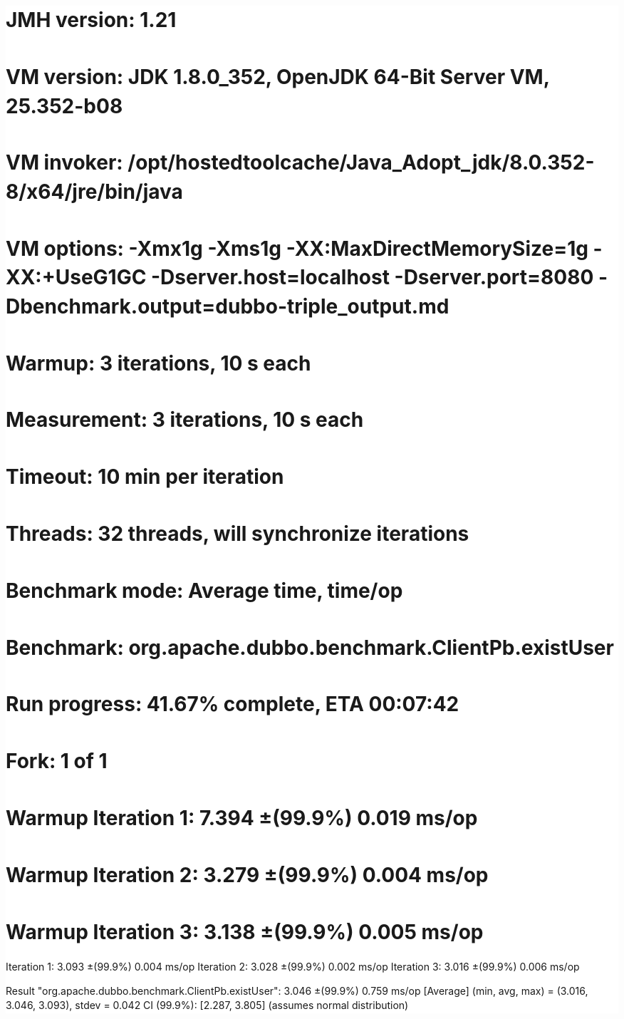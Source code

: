 
# JMH version: 1.21
# VM version: JDK 1.8.0_352, OpenJDK 64-Bit Server VM, 25.352-b08
# VM invoker: /opt/hostedtoolcache/Java_Adopt_jdk/8.0.352-8/x64/jre/bin/java
# VM options: -Xmx1g -Xms1g -XX:MaxDirectMemorySize=1g -XX:+UseG1GC -Dserver.host=localhost -Dserver.port=8080 -Dbenchmark.output=dubbo-triple_output.md
# Warmup: 3 iterations, 10 s each
# Measurement: 3 iterations, 10 s each
# Timeout: 10 min per iteration
# Threads: 32 threads, will synchronize iterations
# Benchmark mode: Average time, time/op
# Benchmark: org.apache.dubbo.benchmark.ClientPb.existUser

# Run progress: 41.67% complete, ETA 00:07:42
# Fork: 1 of 1
# Warmup Iteration   1: 7.394 ±(99.9%) 0.019 ms/op
# Warmup Iteration   2: 3.279 ±(99.9%) 0.004 ms/op
# Warmup Iteration   3: 3.138 ±(99.9%) 0.005 ms/op
Iteration   1: 3.093 ±(99.9%) 0.004 ms/op
Iteration   2: 3.028 ±(99.9%) 0.002 ms/op
Iteration   3: 3.016 ±(99.9%) 0.006 ms/op


Result "org.apache.dubbo.benchmark.ClientPb.existUser":
  3.046 ±(99.9%) 0.759 ms/op [Average]
  (min, avg, max) = (3.016, 3.046, 3.093), stdev = 0.042
  CI (99.9%): [2.287, 3.805] (assumes normal distribution)
